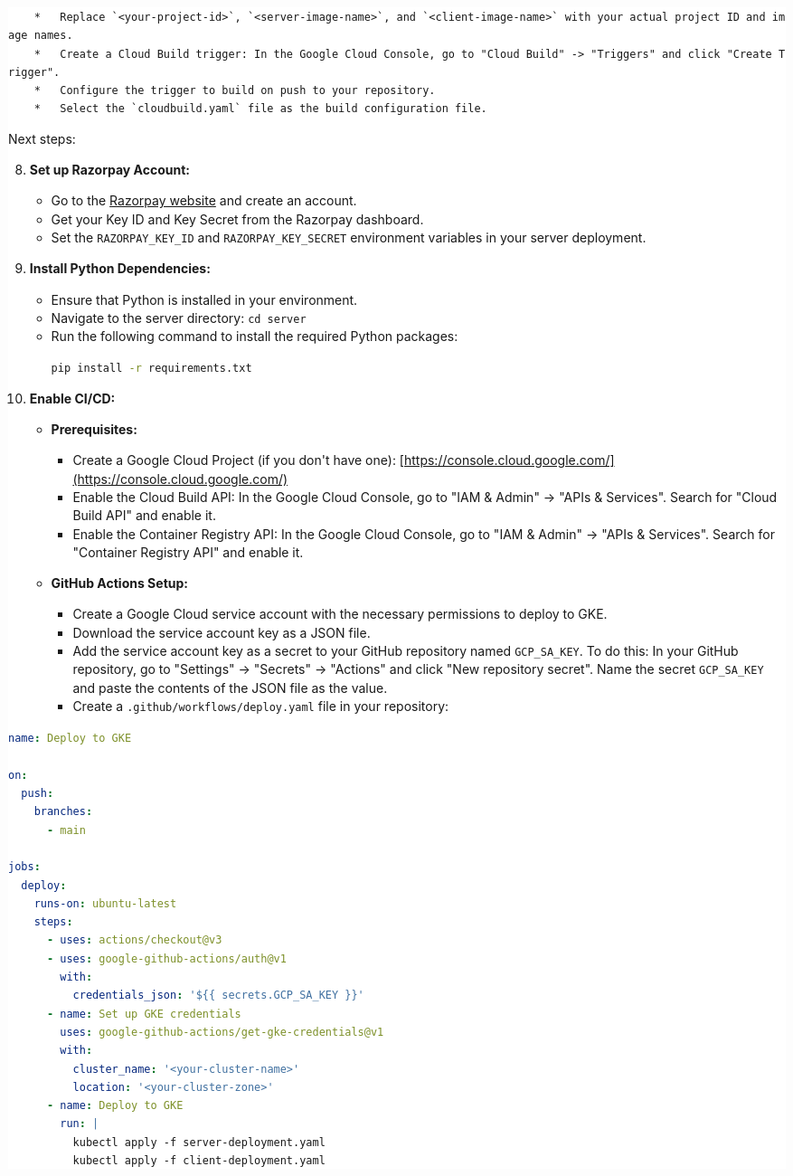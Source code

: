         *   Replace `<your-project-id>`, `<server-image-name>`, and `<client-image-name>` with your actual project ID and image names.
        *   Create a Cloud Build trigger: In the Google Cloud Console, go to "Cloud Build" -> "Triggers" and click "Create Trigger".
        *   Configure the trigger to build on push to your repository.
        *   Select the `cloudbuild.yaml` file as the build configuration file.

Next steps:

8.  **Set up Razorpay Account:**

    *   Go to the [Razorpay website](https://razorpay.com/) and create an account.
    *   Get your Key ID and Key Secret from the Razorpay dashboard.
    *   Set the `RAZORPAY_KEY_ID` and `RAZORPAY_KEY_SECRET` environment variables in your server deployment.

9.  **Install Python Dependencies:**

    *   Ensure that Python is installed in your environment.
    *   Navigate to the server directory: `cd server`
    *   Run the following command to install the required Python packages:
        ```bash
        pip install -r requirements.txt
        ```

10. **Enable CI/CD:**

    *   **Prerequisites:**
        *   Create a Google Cloud Project (if you don't have one): [https://console.cloud.google.com/](https://console.cloud.google.com/)
        *   Enable the Cloud Build API: In the Google Cloud Console, go to "IAM & Admin" -> "APIs & Services". Search for "Cloud Build API" and enable it.
        *   Enable the Container Registry API: In the Google Cloud Console, go to "IAM & Admin" -> "APIs & Services". Search for "Container Registry API" and enable it.

    *   **GitHub Actions Setup:**
        *   Create a Google Cloud service account with the necessary permissions to deploy to GKE.
        *   Download the service account key as a JSON file.
        *   Add the service account key as a secret to your GitHub repository named `GCP_SA_KEY`.  To do this: In your GitHub repository, go to "Settings" -> "Secrets" -> "Actions" and click "New repository secret".  Name the secret `GCP_SA_KEY` and paste the contents of the JSON file as the value.
        *   Create a `.github/workflows/deploy.yaml` file in your repository:

```yaml
name: Deploy to GKE

on:
  push:
    branches:
      - main

jobs:
  deploy:
    runs-on: ubuntu-latest
    steps:
      - uses: actions/checkout@v3
      - uses: google-github-actions/auth@v1
        with:
          credentials_json: '${{ secrets.GCP_SA_KEY }}'
      - name: Set up GKE credentials
        uses: google-github-actions/get-gke-credentials@v1
        with:
          cluster_name: '<your-cluster-name>'
          location: '<your-cluster-zone>'
      - name: Deploy to GKE
        run: |
          kubectl apply -f server-deployment.yaml
          kubectl apply -f client-deployment.yaml
```